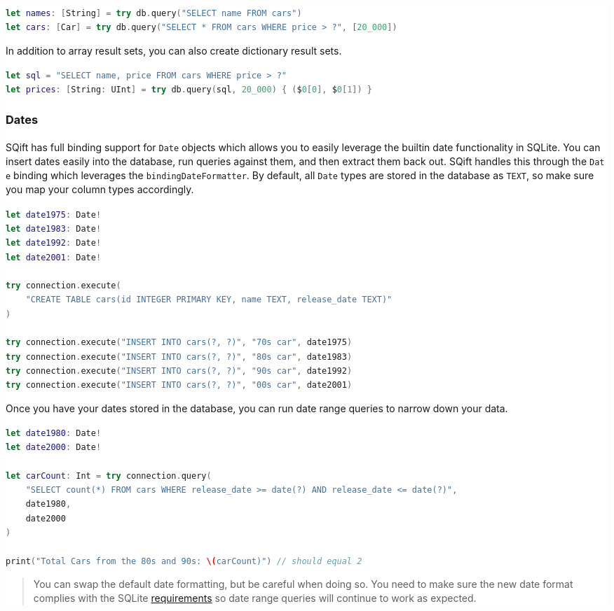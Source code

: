 ```swift
let names: [String] = try db.query("SELECT name FROM cars")
let cars: [Car] = try db.query("SELECT * FROM cars WHERE price > ?", [20_000])
```

In addition to array result sets, you can also create dictionary result sets.

```swift
let sql = "SELECT name, price FROM cars WHERE price > ?"
let prices: [String: UInt] = try db.query(sql, 20_000) { ($0[0], $0[1]) }
```

### Dates

SQift has full binding support for `Date` objects which allows you to easily leverage the builtin date functionality in SQLite.
You can insert dates easily into the database, run queries against them, and then extract them back out.
SQift handles this through the `Date` binding which leverages the `bindingDateFormatter`.
By default, all `Date` types are stored in the database as `TEXT`, so make sure you map your column types accordingly.

```swift
let date1975: Date!
let date1983: Date!
let date1992: Date!
let date2001: Date!

try connection.execute(
	"CREATE TABLE cars(id INTEGER PRIMARY KEY, name TEXT, release_date TEXT)"
)

try connection.execute("INSERT INTO cars(?, ?)", "70s car", date1975)
try connection.execute("INSERT INTO cars(?, ?)", "80s car", date1983)
try connection.execute("INSERT INTO cars(?, ?)", "90s car", date1992)
try connection.execute("INSERT INTO cars(?, ?)", "00s car", date2001)
```

Once you have your dates stored in the database, you can run date range queries to narrow down your data.

```swift
let date1980: Date!
let date2000: Date!

let carCount: Int = try connection.query(
    "SELECT count(*) FROM cars WHERE release_date >= date(?) AND release_date <= date(?)",
    date1980, 
    date2000
)

print("Total Cars from the 80s and 90s: \(carCount)") // should equal 2
```

> You can swap the default date formatting, but be careful when doing so.
> You need to make sure the new date format complies with the SQLite [requirements](https://www.sqlite.org/lang_datefunc.html) so date range queries will continue to work as expected.
